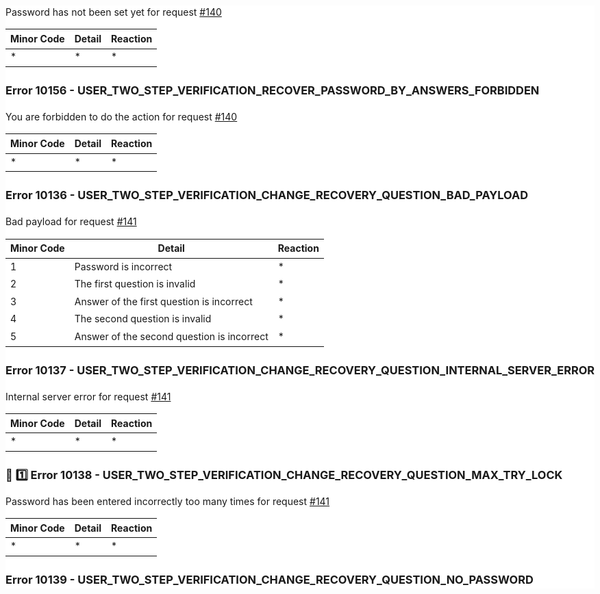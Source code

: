 Password has not been set yet for request [#140](../proto/README.md#action_140)

| Minor Code | Detail | Reaction |
|------------|--------|----------|
| *          | *      | *        |

### Error 10156 - USER_TWO_STEP_VERIFICATION_RECOVER_PASSWORD_BY_ANSWERS_FORBIDDEN

You are forbidden to do the action for request [#140](../proto/README.md#action_140)

| Minor Code | Detail | Reaction |
|------------|--------|----------|
| *          | *      | *        |

### Error 10136 - USER_TWO_STEP_VERIFICATION_CHANGE_RECOVERY_QUESTION_BAD_PAYLOAD

Bad payload for request [#141](../proto/README.md#action_141)

| Minor Code | Detail                                     | Reaction |
|------------|--------------------------------------------|----------|
| 1          | Password is incorrect                      | *        |
| 2          | The first question is invalid              | *        |
| 3          | Answer of the first question is incorrect  | *        |
| 4          | The second question is invalid             | *        |
| 5          | Answer of the second question is incorrect | *        |

### Error 10137 - USER_TWO_STEP_VERIFICATION_CHANGE_RECOVERY_QUESTION_INTERNAL_SERVER_ERROR

Internal server error for request [#141](../proto/README.md#action_141)

| Minor Code | Detail | Reaction |
|------------|--------|----------|
| *          | *      | *        |

### :triangular_flag_on_post: :one: Error 10138 - USER_TWO_STEP_VERIFICATION_CHANGE_RECOVERY_QUESTION_MAX_TRY_LOCK

Password has been entered incorrectly too many times for request [#141](../proto/README.md#action_141)

| Minor Code | Detail | Reaction |
|------------|--------|----------|
| *          | *      | *        |

### Error 10139 - USER_TWO_STEP_VERIFICATION_CHANGE_RECOVERY_QUESTION_NO_PASSWORD
